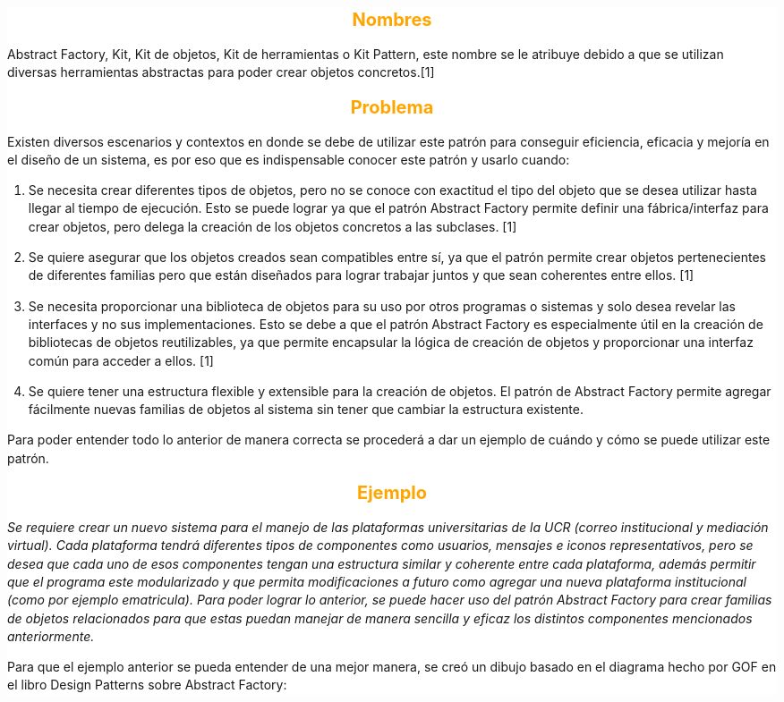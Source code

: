 
<span style="display:block; text-align:center; color:orange; font-weight:bold ; font-size:20px">Nombres</span>

Abstract Factory, Kit, Kit de objetos, Kit de herramientas o Kit Pattern, este nombre se le atribuye debido a que se utilizan diversas herramientas abstractas para poder crear objetos concretos.[1]

<span style="display:block; text-align:center; color:orange; font-weight:bold ; font-size:20px">Problema</span>

Existen diversos escenarios y contextos en donde se debe de utilizar este patrón para conseguir eficiencia, eficacia y mejoría en el diseño de un sistema, es por eso que es indispensable conocer este patrón y usarlo cuando:

1. Se necesita crear diferentes tipos de objetos, pero no se conoce con exactitud el tipo del objeto que se desea utilizar hasta llegar al tiempo de ejecución. Esto se puede lograr ya que el patrón Abstract Factory permite definir una fábrica/interfaz para crear objetos, pero delega la creación de los objetos concretos a las subclases. [1]

2. Se quiere asegurar que los objetos creados sean compatibles entre sí, ya que el patrón permite crear objetos pertenecientes de diferentes familias pero que están diseñados para lograr trabajar juntos y que sean coherentes entre ellos. [1]

3. Se necesita proporcionar una biblioteca de objetos para su uso por otros programas o sistemas y solo desea revelar las interfaces y no sus implementaciones. Esto se debe a que el patrón Abstract Factory es especialmente útil en la creación de bibliotecas de objetos reutilizables, ya que permite encapsular la lógica de creación de objetos y proporcionar una interfaz común para acceder a ellos. [1]

4. Se quiere tener una estructura flexible y extensible para la creación de objetos. El patrón de Abstract Factory permite agregar fácilmente nuevas familias de objetos al sistema sin tener que cambiar la estructura existente.

Para poder entender todo lo anterior de manera correcta se procederá a dar un ejemplo de cuándo y cómo se puede utilizar este patrón.

<span style="display:block; text-align:center; color:orange; font-weight:bold ; font-size:20px">Ejemplo</span>

*Se requiere crear un nuevo sistema para el manejo de las plataformas universitarias de la UCR (correo institucional y mediación virtual). Cada plataforma tendrá diferentes tipos de componentes como usuarios, mensajes e iconos representativos, pero se desea que cada uno de esos componentes tengan una estructura similar y coherente entre cada plataforma, además permitir que el programa este modularizado y que permita modificaciones a futuro como agregar una nueva plataforma institucional (como por ejemplo ematricula). Para poder lograr lo anterior, se puede hacer uso del patrón Abstract Factory para crear familias de objetos relacionados para que estas puedan manejar de manera sencilla y eficaz los distintos componentes mencionados anteriormente.*

Para que el ejemplo anterior se pueda entender de una mejor manera, se creó un dibujo basado en el diagrama hecho por GOF en el libro Design Patterns sobre Abstract Factory:
